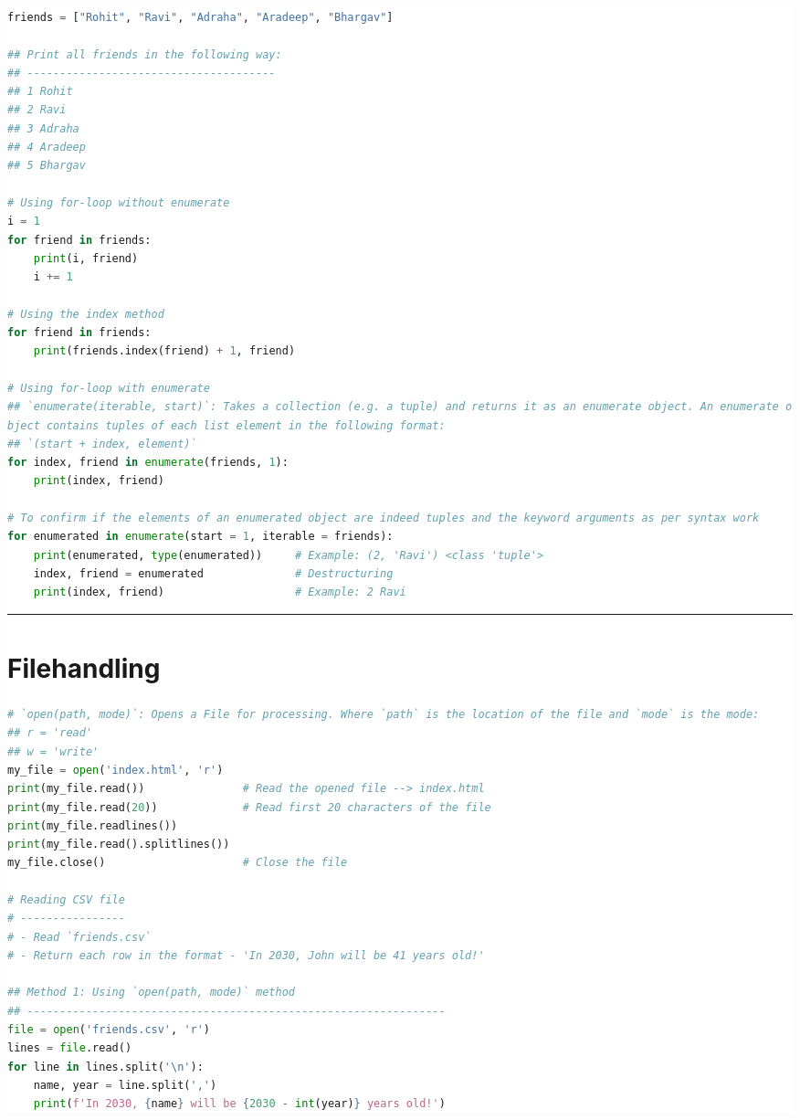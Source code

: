```py
friends = ["Rohit", "Ravi", "Adraha", "Aradeep", "Bhargav"]

## Print all friends in the following way:
## --------------------------------------
## 1 Rohit
## 2 Ravi
## 3 Adraha
## 4 Aradeep
## 5 Bhargav

# Using for-loop without enumerate
i = 1
for friend in friends:
    print(i, friend)
    i += 1

# Using the index method
for friend in friends:
    print(friends.index(friend) + 1, friend)

# Using for-loop with enumerate
## `enumerate(iterable, start)`: Takes a collection (e.g. a tuple) and returns it as an enumerate object. An enumerate object contains tuples of each list element in the following format:
## `(start + index, element)`
for index, friend in enumerate(friends, 1):
    print(index, friend)

# To confirm if the elements of an enumerated object are indeed tuples and the keyword arguments as per syntax work
for enumerated in enumerate(start = 1, iterable = friends):
    print(enumerated, type(enumerated))     # Example: (2, 'Ravi') <class 'tuple'>
    index, friend = enumerated              # Destructuring
    print(index, friend)                    # Example: 2 Ravi
```

---

# Filehandling

```py
# `open(path, mode)`: Opens a File for processing. Where `path` is the location of the file and `mode` is the mode:
## r = 'read'
## w = 'write'
my_file = open('index.html', 'r')
print(my_file.read())               # Read the opened file --> index.html
print(my_file.read(20))             # Read first 20 characters of the file
print(my_file.readlines())
print(my_file.read().splitlines())
my_file.close()                     # Close the file

# Reading CSV file
# ----------------
# - Read `friends.csv`
# - Return each row in the format - 'In 2030, John will be 41 years old!'

## Method 1: Using `open(path, mode)` method
## ----------------------------------------------------------------
file = open('friends.csv', 'r')
lines = file.read()
for line in lines.split('\n'):
    name, year = line.split(',')
    print(f'In 2030, {name} will be {2030 - int(year)} years old!')
```